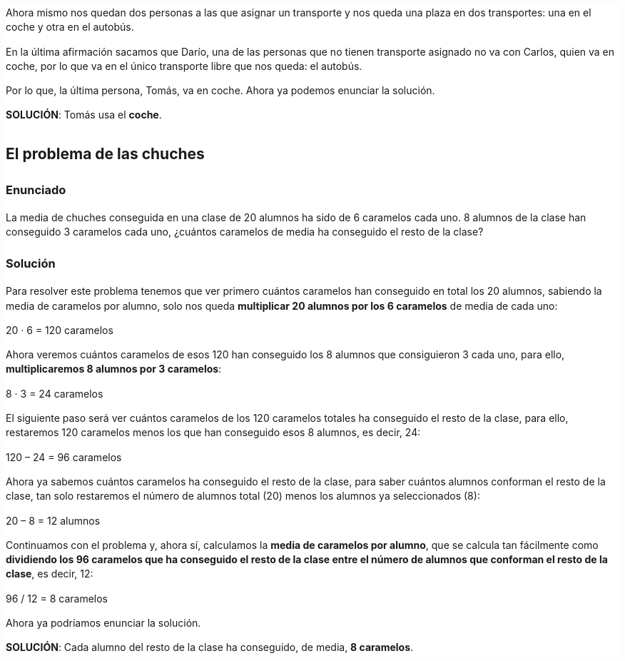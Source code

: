 Ahora mismo nos quedan dos personas a las que asignar un transporte y nos queda una plaza en dos transportes: una en el coche y otra en el autobús.

En la última afirmación sacamos que Darío, una de las personas que no tienen transporte asignado no va con Carlos, quien va en coche, por lo que va en el único transporte libre que nos queda: el autobús.

Por lo que, la última persona, Tomás, va en coche. Ahora ya podemos enunciar la solución.

**SOLUCIÓN**: Tomás usa el **coche**.

## El problema de las chuches

### Enunciado

La media de chuches conseguida en una clase de 20 alumnos ha sido de 6 caramelos cada uno. 8 alumnos de la clase han conseguido 3 caramelos cada uno, ¿cuántos caramelos de media ha conseguido el resto de la clase?

### Solución

Para resolver este problema tenemos que ver primero cuántos caramelos han conseguido en total los 20 alumnos, sabiendo la media de caramelos por alumno, solo nos queda **multiplicar 20 alumnos por los 6 caramelos** de media de cada uno:

20 · 6 = 120 caramelos

Ahora veremos cuántos caramelos de esos 120 han conseguido los 8 alumnos que consiguieron 3 cada uno, para ello, **multiplicaremos 8 alumnos por 3 caramelos**:

8 · 3 = 24 caramelos

El siguiente paso será ver cuántos caramelos de los 120 caramelos totales ha conseguido el resto de la clase, para ello, restaremos 120 caramelos menos los que han conseguido esos 8 alumnos, es decir, 24:

120 – 24 = 96 caramelos

Ahora ya sabemos cuántos caramelos ha conseguido el resto de la clase, para saber cuántos alumnos conforman el resto de la clase, tan solo restaremos el número de alumnos total (20) menos los alumnos ya seleccionados (8):

20 – 8 = 12 alumnos

Continuamos con el problema y, ahora sí, calculamos la **media de caramelos por alumno**, que se calcula tan fácilmente como **dividiendo los 96 caramelos que ha conseguido el resto de la clase entre el número de alumnos que conforman el resto de la clase**, es decir, 12:

96 / 12 = 8 caramelos

Ahora ya podríamos enunciar la solución.

**SOLUCIÓN**: Cada alumno del resto de la clase ha conseguido, de media, **8 caramelos**.